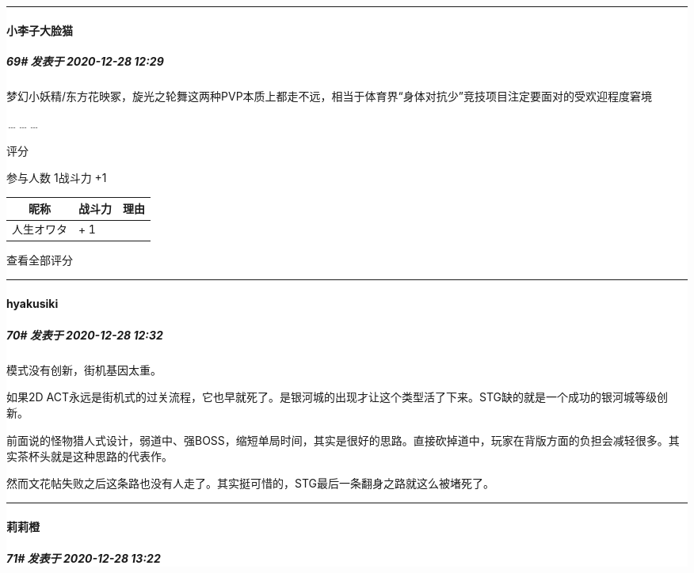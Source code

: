 





*****

####  小李子大脸猫  
##### 69#       发表于 2020-12-28 12:29




梦幻小妖精/东方花映冢，旋光之轮舞这两种PVP本质上都走不远，相当于体育界“身体对抗少”竞技项目注定要面对的受欢迎程度窘境



﹍﹍﹍

评分





 参与人数 1战斗力 +1

|昵称|战斗力|理由|
|----|---|---|
| 人生オワタ| + 1||



查看全部评分






*****

####  hyakusiki  
##### 70#       发表于 2020-12-28 12:32




模式没有创新，街机基因太重。


如果2D ACT永远是街机式的过关流程，它也早就死了。是银河城的出现才让这个类型活了下来。STG缺的就是一个成功的银河城等级创新。


前面说的怪物猎人式设计，弱道中、强BOSS，缩短单局时间，其实是很好的思路。直接砍掉道中，玩家在背版方面的负担会减轻很多。其实茶杯头就是这种思路的代表作。


然而文花帖失败之后这条路也没有人走了。其实挺可惜的，STG最后一条翻身之路就这么被堵死了。







*****

####  莉莉橙  
##### 71#       发表于 2020-12-28 13:22
